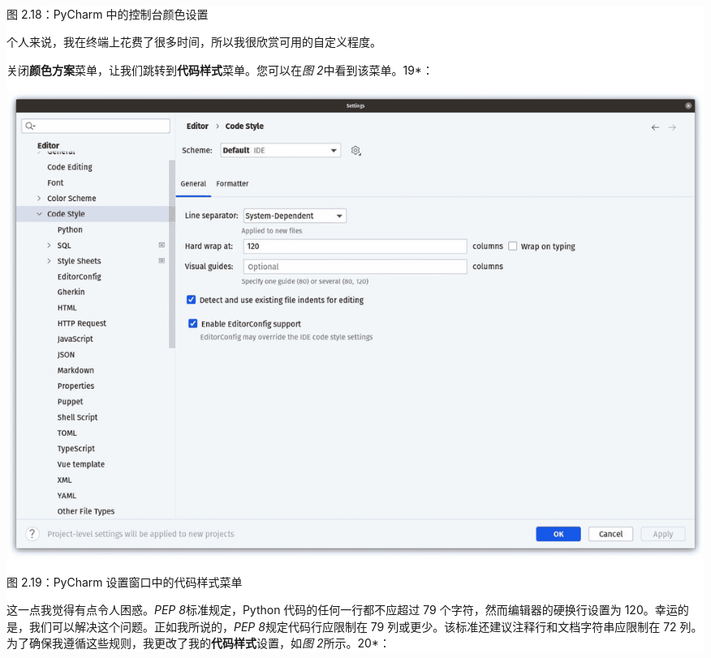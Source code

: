 
图 2.18：PyCharm 中的控制台颜色设置

个人来说，我在终端上花费了很多时间，所以我很欣赏可用的自定义程度。

关闭**颜色方案**菜单，让我们跳转到**代码样式**菜单。您可以在*图 2*中看到该菜单。19*：

![图 2.19：PyCharm 设置窗口中的代码样式菜单](img/B19644_Figure_2.19.jpg)

图 2.19：PyCharm 设置窗口中的代码样式菜单

这一点我觉得有点令人困惑。*PEP 8*标准规定，Python 代码的任何一行都不应超过 79 个字符，然而编辑器的硬换行设置为 120。幸运的是，我们可以解决这个问题。正如我所说的，*PEP 8*规定代码行应限制在 79 列或更少。该标准还建议注释行和文档字符串应限制在 72 列。为了确保我遵循这些规则，我更改了我的**代码样式**设置，如*图 2*所示。20*：
